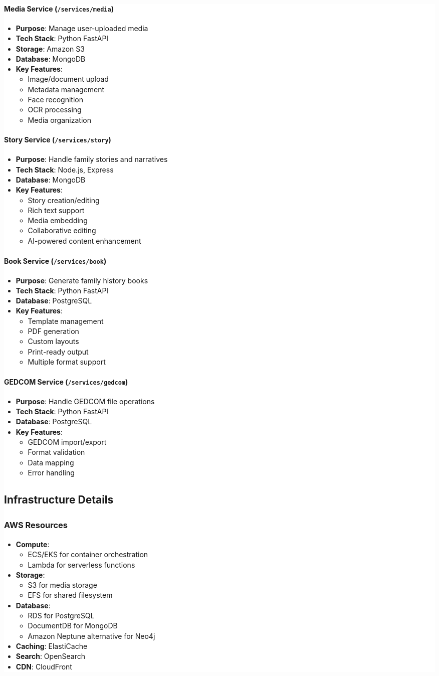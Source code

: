 #### Media Service (`/services/media`)
- **Purpose**: Manage user-uploaded media
- **Tech Stack**: Python FastAPI
- **Storage**: Amazon S3
- **Database**: MongoDB
- **Key Features**:
  - Image/document upload
  - Metadata management
  - Face recognition
  - OCR processing
  - Media organization

#### Story Service (`/services/story`)
- **Purpose**: Handle family stories and narratives
- **Tech Stack**: Node.js, Express
- **Database**: MongoDB
- **Key Features**:
  - Story creation/editing
  - Rich text support
  - Media embedding
  - Collaborative editing
  - AI-powered content enhancement

#### Book Service (`/services/book`)
- **Purpose**: Generate family history books
- **Tech Stack**: Python FastAPI
- **Database**: PostgreSQL
- **Key Features**:
  - Template management
  - PDF generation
  - Custom layouts
  - Print-ready output
  - Multiple format support

#### GEDCOM Service (`/services/gedcom`)
- **Purpose**: Handle GEDCOM file operations
- **Tech Stack**: Python FastAPI
- **Database**: PostgreSQL
- **Key Features**:
  - GEDCOM import/export
  - Format validation
  - Data mapping
  - Error handling

## Infrastructure Details

### AWS Resources
- **Compute**: 
  - ECS/EKS for container orchestration
  - Lambda for serverless functions
- **Storage**:
  - S3 for media storage
  - EFS for shared filesystem
- **Database**:
  - RDS for PostgreSQL
  - DocumentDB for MongoDB
  - Amazon Neptune alternative for Neo4j
- **Caching**: ElastiCache
- **Search**: OpenSearch
- **CDN**: CloudFront
